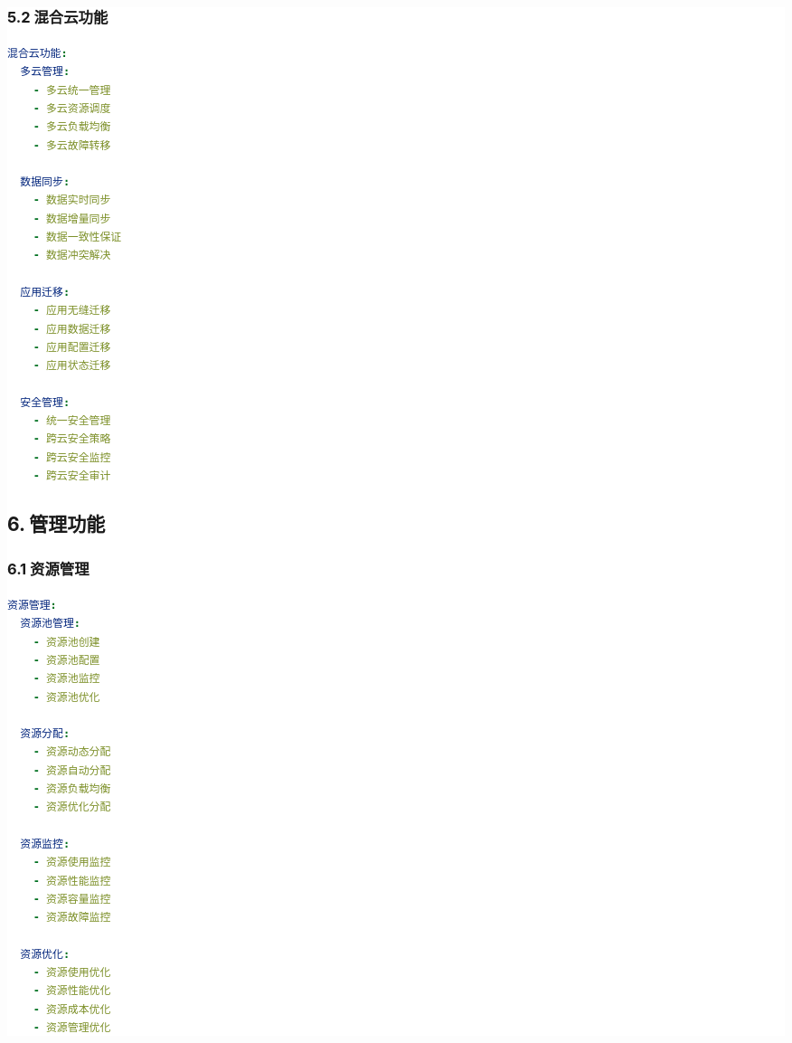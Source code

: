 ### 5.2 混合云功能

```yaml
混合云功能:
  多云管理:
    - 多云统一管理
    - 多云资源调度
    - 多云负载均衡
    - 多云故障转移
  
  数据同步:
    - 数据实时同步
    - 数据增量同步
    - 数据一致性保证
    - 数据冲突解决
  
  应用迁移:
    - 应用无缝迁移
    - 应用数据迁移
    - 应用配置迁移
    - 应用状态迁移
  
  安全管理:
    - 统一安全管理
    - 跨云安全策略
    - 跨云安全监控
    - 跨云安全审计
```

## 6. 管理功能

### 6.1 资源管理

```yaml
资源管理:
  资源池管理:
    - 资源池创建
    - 资源池配置
    - 资源池监控
    - 资源池优化
  
  资源分配:
    - 资源动态分配
    - 资源自动分配
    - 资源负载均衡
    - 资源优化分配
  
  资源监控:
    - 资源使用监控
    - 资源性能监控
    - 资源容量监控
    - 资源故障监控
  
  资源优化:
    - 资源使用优化
    - 资源性能优化
    - 资源成本优化
    - 资源管理优化
```
